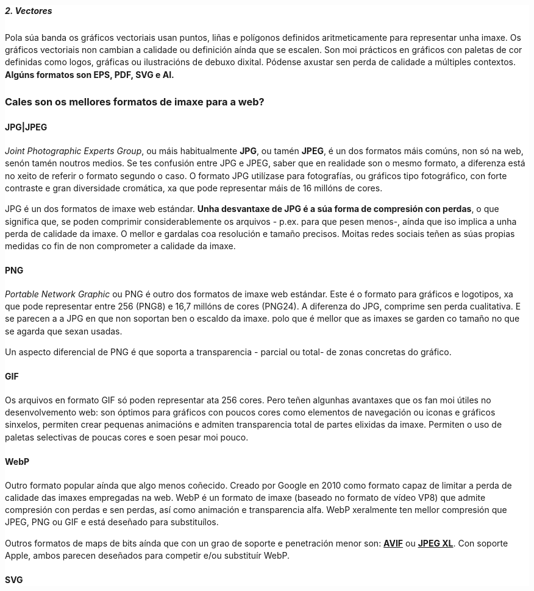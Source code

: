 ##### 2. Vectores

Pola súa banda os gráficos vectoriais usan puntos, liñas e polígonos definidos aritmeticamente para representar unha imaxe. Os gráficos vectoriais non cambian a calidade ou definición aínda que se escalen. Son moi prácticos en gráficos con paletas de cor definidas como logos, gráficas ou ilustracións de debuxo dixital. Pódense axustar sen perda de calidade a múltiples contextos. **Algúns formatos son EPS, PDF, SVG e AI.**

### Cales son os mellores formatos de imaxe para a web?

#### JPG|JPEG

 *Joint Photographic Experts Group*, ou máis habitualmente **JPG**, ou tamén **JPEG**, é un dos formatos máis comúns, non só na web, senón tamén noutros medios. Se tes confusión entre JPG e JPEG, saber que en realidade son o mesmo formato, a diferenza está no xeito de referir o formato segundo o caso. O formato  JPG utilízase para fotografías, ou gráficos tipo fotográfico, con forte contraste e gran diversidade cromática, xa que pode representar máis de 16 millóns de cores. 

JPG é un dos formatos de imaxe web estándar. **Unha desvantaxe de JPG é a súa forma de compresión con perdas**, o que significa que, se poden comprimir considerablemente os arquivos - p.ex. para que pesen menos-, aínda que iso implica a unha perda de calidade da imaxe. O mellor e gardalas coa resolución e tamaño precisos. Moitas redes sociais teñen as súas propias medidas co fin de non comprometer a calidade da imaxe. 

#### PNG

*Portable Network Graphic* ou PNG é outro dos formatos de imaxe web estándar. Este é o formato para gráficos e logotipos, xa que pode representar entre 256 (PNG8) e 16,7 millóns de cores (PNG24). A diferenza do JPG, comprime sen perda cualitativa. E se parecen a a JPG en que non soportan ben o escaldo da imaxe. polo que é mellor que as imaxes se garden co tamaño no que se agarda que sexan usadas.

Un aspecto diferencial de PNG é que soporta a transparencia - parcial ou total- de zonas concretas do gráfico.

#### GIF

Os arquivos en formato GIF só poden representar ata 256 cores. Pero teñen algunhas avantaxes que os fan moi útiles no desenvolvemento web:  son óptimos para gráficos con poucos cores como elementos de navegación ou iconas e gráficos sinxelos, permiten crear pequenas animacións e admiten transparencia total de partes elixidas da imaxe. Permiten o uso de paletas selectivas de poucas cores e soen pesar moi pouco.

#### WebP

Outro formato popular aínda que algo menos coñecido. Creado por Google en 2010 como formato capaz de limitar a perda de calidade das imaxes empregadas na web. WebP é un formato de imaxe (baseado no formato de vídeo VP8) que admite compresión con  perdas e sen perdas, así como animación e transparencia alfa. WebP xeralmente ten mellor compresión que JPEG, PNG ou GIF e está deseñado para substituílos.

Outros formatos de maps de bits aínda que con un grao de soporte e penetración menor son: **[AVIF](https://caniuse.com/avif)** ou **[JPEG XL](https://jpeg.org/jpegxl/documentation.html)**. Con soporte Apple, ambos parecen deseñados para competir e/ou substituír WebP.

#### SVG
